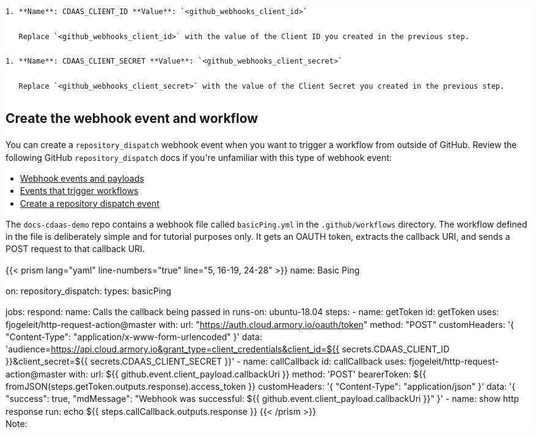     1. **Name**: CDAAS_CLIENT_ID **Value**: `<github_webhooks_client_id>`

       Replace `<github_webhooks_client_id>` with the value of the Client ID you created in the previous step.

    1. **Name**: CDAAS_CLIENT_SECRET **Value**: `<github_webhooks_client_secret>`

       Replace `<github_webhooks_client_secret>` with the value of the Client Secret you created in the previous step.

## Create the webhook event and workflow

You can create a `repository_dispatch` webhook event when you want to trigger a workflow from outside of GitHub. Review the following GitHub `repository_dispatch` docs if you're unfamiliar with this type of webhook event:

- [Webhook events and payloads](https://docs.github.com/en/developers/webhooks-and-events/webhooks/webhook-events-and-payloads#repository_dispatch)
- [Events that trigger workflows](https://docs.github.com/en/actions/using-workflows/events-that-trigger-workflows#repository_dispatch)
- [Create a repository dispatch event](https://docs.github.com/en/rest/repos/repos#create-a-repository-dispatch-event)

The `docs-cdaas-demo` repo contains a webhook file called `basicPing.yml` in the `.github/workflows` directory. The workflow defined in the file is deliberately simple and for tutorial purposes only. It gets an OAUTH token, extracts the callback URI, and sends a POST request to that callback URI.

{{< prism lang="yaml" line-numbers="true" line="5, 16-19, 24-28" >}}
name: Basic Ping

on:
  repository_dispatch:
    types: basicPing

jobs:
  respond:
    name: Calls the callback being passed in
    runs-on: ubuntu-18.04
    steps:
      - name: getToken
        id: getToken
        uses: fjogeleit/http-request-action@master
        with:
          url: "https://auth.cloud.armory.io/oauth/token"
          method: "POST"
          customHeaders: '{ "Content-Type": "application/x-www-form-urlencoded" }'
          data: 'audience=https://api.cloud.armory.io&grant_type=client_credentials&client_id=${{ secrets.CDAAS_CLIENT_ID }}&client_secret=${{ secrets.CDAAS_CLIENT_SECRET }}'
      - name: callCallback
        id: callCallback
        uses: fjogeleit/http-request-action@master
        with:
          url: ${{ github.event.client_payload.callbackUri }}
          method: 'POST'
          bearerToken: ${{ fromJSON(steps.getToken.outputs.response).access_token }}
          customHeaders: '{ "Content-Type": "application/json" }'
          data: '{ "success": true, "mdMessage": "Webhook was successful: ${{ github.event.client_payload.callbackUri }}" }'
      - name: show http response
        run: echo ${{ steps.callCallback.outputs.response }}
{{< /prism >}}
<br>
Note:
